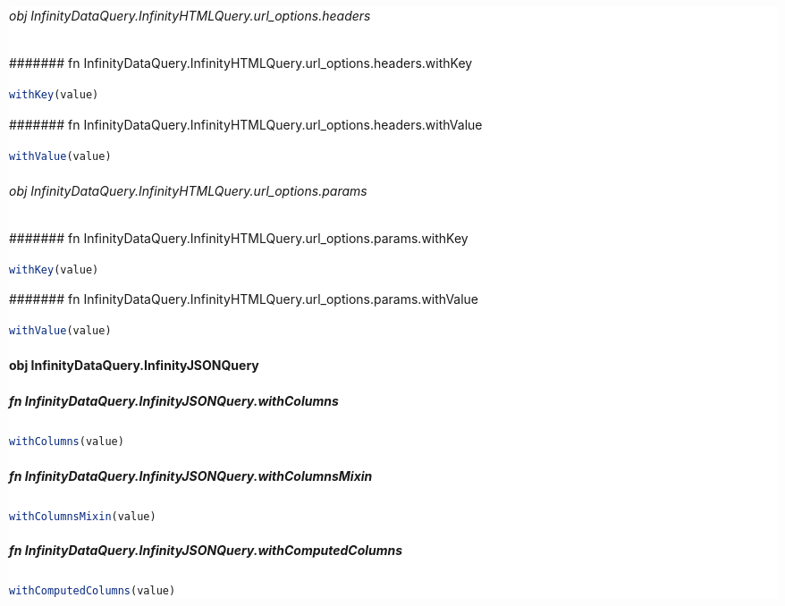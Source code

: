 

###### obj InfinityDataQuery.InfinityHTMLQuery.url_options.headers


####### fn InfinityDataQuery.InfinityHTMLQuery.url_options.headers.withKey

```ts
withKey(value)
```



####### fn InfinityDataQuery.InfinityHTMLQuery.url_options.headers.withValue

```ts
withValue(value)
```



###### obj InfinityDataQuery.InfinityHTMLQuery.url_options.params


####### fn InfinityDataQuery.InfinityHTMLQuery.url_options.params.withKey

```ts
withKey(value)
```



####### fn InfinityDataQuery.InfinityHTMLQuery.url_options.params.withValue

```ts
withValue(value)
```



#### obj InfinityDataQuery.InfinityJSONQuery


##### fn InfinityDataQuery.InfinityJSONQuery.withColumns

```ts
withColumns(value)
```



##### fn InfinityDataQuery.InfinityJSONQuery.withColumnsMixin

```ts
withColumnsMixin(value)
```



##### fn InfinityDataQuery.InfinityJSONQuery.withComputedColumns

```ts
withComputedColumns(value)
```
